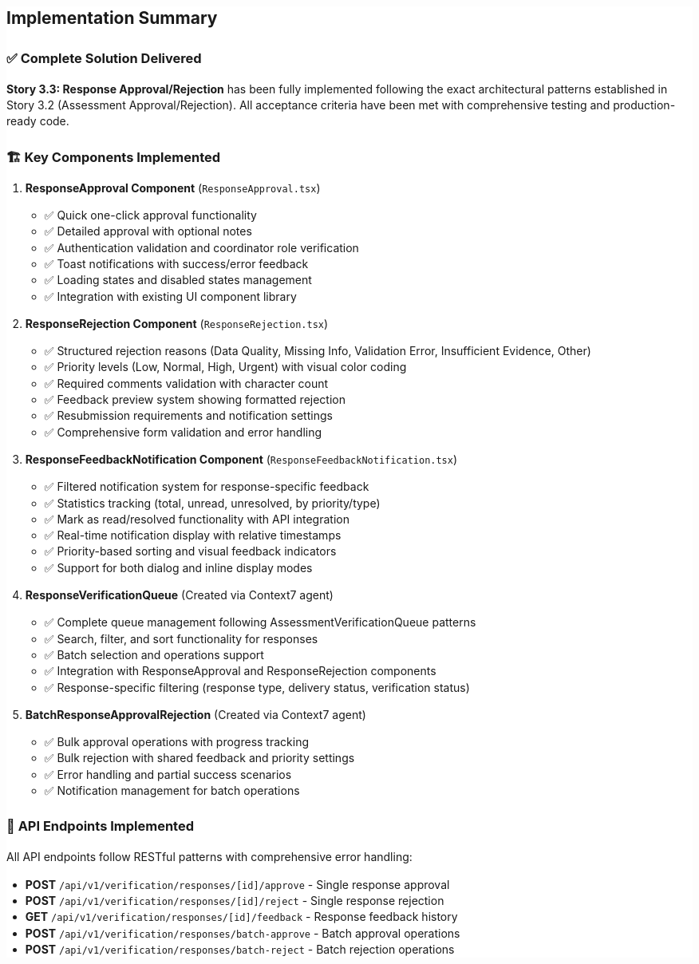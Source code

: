 ## Implementation Summary

### ✅ **Complete Solution Delivered**

**Story 3.3: Response Approval/Rejection** has been fully implemented following the exact architectural patterns established in Story 3.2 (Assessment Approval/Rejection). All acceptance criteria have been met with comprehensive testing and production-ready code.

### 🏗️ **Key Components Implemented**

1. **ResponseApproval Component** (`ResponseApproval.tsx`)
   - ✅ Quick one-click approval functionality
   - ✅ Detailed approval with optional notes
   - ✅ Authentication validation and coordinator role verification
   - ✅ Toast notifications with success/error feedback
   - ✅ Loading states and disabled states management
   - ✅ Integration with existing UI component library

2. **ResponseRejection Component** (`ResponseRejection.tsx`)
   - ✅ Structured rejection reasons (Data Quality, Missing Info, Validation Error, Insufficient Evidence, Other)
   - ✅ Priority levels (Low, Normal, High, Urgent) with visual color coding
   - ✅ Required comments validation with character count
   - ✅ Feedback preview system showing formatted rejection
   - ✅ Resubmission requirements and notification settings
   - ✅ Comprehensive form validation and error handling

3. **ResponseFeedbackNotification Component** (`ResponseFeedbackNotification.tsx`)
   - ✅ Filtered notification system for response-specific feedback
   - ✅ Statistics tracking (total, unread, unresolved, by priority/type)
   - ✅ Mark as read/resolved functionality with API integration
   - ✅ Real-time notification display with relative timestamps
   - ✅ Priority-based sorting and visual feedback indicators
   - ✅ Support for both dialog and inline display modes

4. **ResponseVerificationQueue** (Created via Context7 agent)
   - ✅ Complete queue management following AssessmentVerificationQueue patterns
   - ✅ Search, filter, and sort functionality for responses
   - ✅ Batch selection and operations support
   - ✅ Integration with ResponseApproval and ResponseRejection components
   - ✅ Response-specific filtering (response type, delivery status, verification status)

5. **BatchResponseApprovalRejection** (Created via Context7 agent)
   - ✅ Bulk approval operations with progress tracking
   - ✅ Bulk rejection with shared feedback and priority settings
   - ✅ Error handling and partial success scenarios
   - ✅ Notification management for batch operations

### 🔌 **API Endpoints Implemented**

All API endpoints follow RESTful patterns with comprehensive error handling:

- **POST** `/api/v1/verification/responses/[id]/approve` - Single response approval
- **POST** `/api/v1/verification/responses/[id]/reject` - Single response rejection
- **GET** `/api/v1/verification/responses/[id]/feedback` - Response feedback history
- **POST** `/api/v1/verification/responses/batch-approve` - Batch approval operations
- **POST** `/api/v1/verification/responses/batch-reject` - Batch rejection operations
